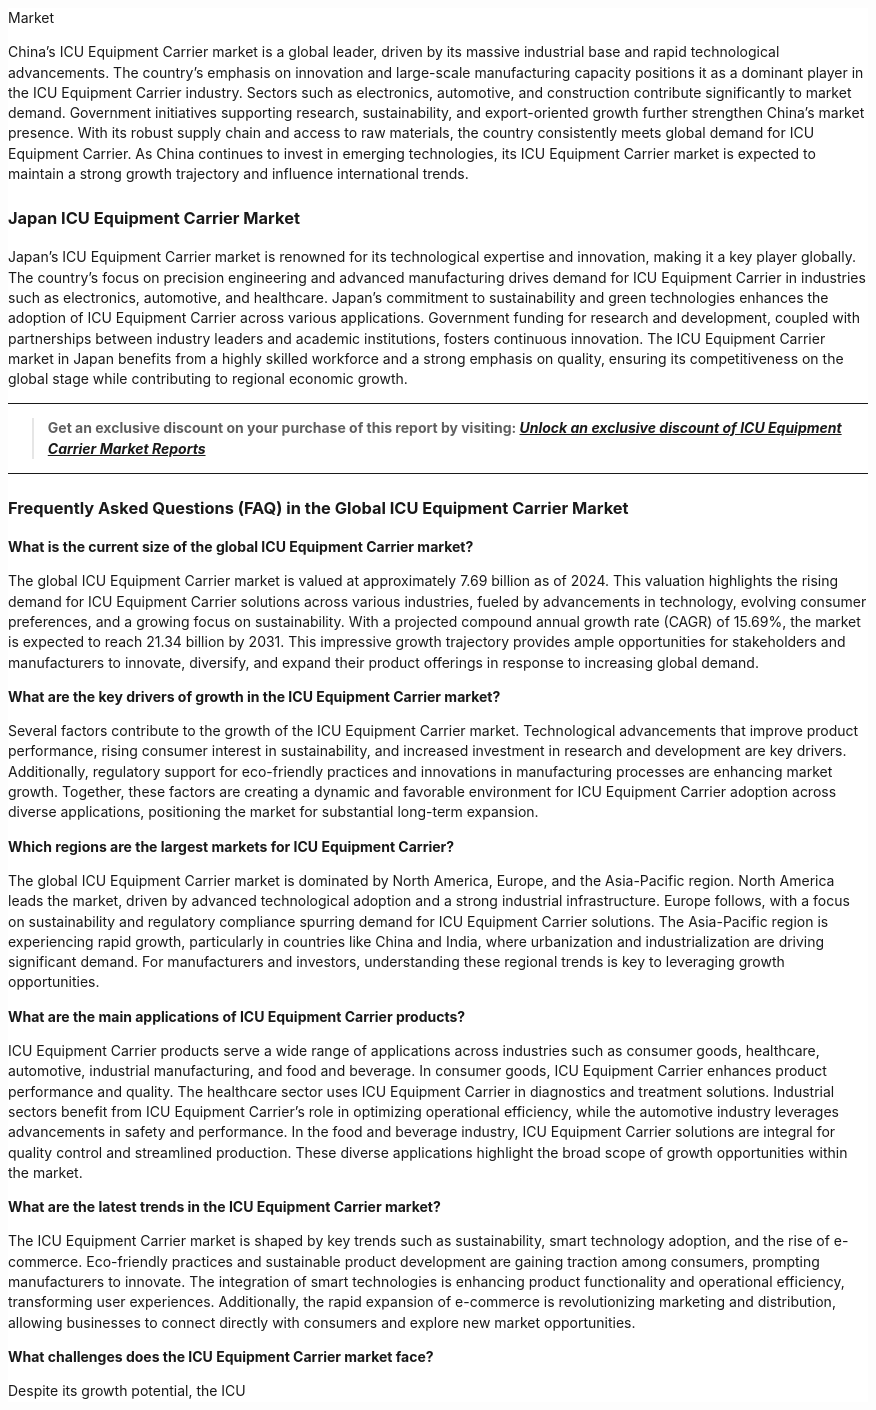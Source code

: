 Market</h3><p>China&rsquo;s ICU Equipment Carrier market is a global leader, driven by its massive industrial base and rapid technological advancements. The country&rsquo;s emphasis on innovation and large-scale manufacturing capacity positions it as a dominant player in the ICU Equipment Carrier industry. Sectors such as electronics, automotive, and construction contribute significantly to market demand. Government initiatives supporting research, sustainability, and export-oriented growth further strengthen China&rsquo;s market presence. With its robust supply chain and access to raw materials, the country consistently meets global demand for ICU Equipment Carrier. As China continues to invest in emerging technologies, its ICU Equipment Carrier market is expected to maintain a strong growth trajectory and influence international trends.</p><h3>Japan ICU Equipment Carrier Market</h3><p>Japan&rsquo;s ICU Equipment Carrier market is renowned for its technological expertise and innovation, making it a key player globally. The country&rsquo;s focus on precision engineering and advanced manufacturing drives demand for ICU Equipment Carrier in industries such as electronics, automotive, and healthcare. Japan&rsquo;s commitment to sustainability and green technologies enhances the adoption of ICU Equipment Carrier across various applications. Government funding for research and development, coupled with partnerships between industry leaders and academic institutions, fosters continuous innovation. The ICU Equipment Carrier market in Japan benefits from a highly skilled workforce and a strong emphasis on quality, ensuring its competitiveness on the global stage while contributing to regional economic growth.</p><hr /><blockquote><p><strong>Get an exclusive discount on your purchase of this report by visiting: <em><a href="://marketresearchpulse.com/ask-for-discount/78159?utm_source=Github&amp;utm_medium=0111">Unlock an exclusive discount of ICU Equipment Carrier Market Reports</a></em>&nbsp;</strong></p></blockquote><hr /><h3>Frequently Asked Questions (FAQ) in the Global ICU Equipment Carrier Market</h3><p><strong>What is the current size of the global ICU Equipment Carrier market?</strong></p><p>The global ICU Equipment Carrier market is valued at approximately 7.69 billion as of 2024. This valuation highlights the rising demand for ICU Equipment Carrier solutions across various industries, fueled by advancements in technology, evolving consumer preferences, and a growing focus on sustainability. With a projected compound annual growth rate (CAGR) of 15.69%, the market is expected to reach 21.34 billion by 2031. This impressive growth trajectory provides ample opportunities for stakeholders and manufacturers to innovate, diversify, and expand their product offerings in response to increasing global demand.</p><p><strong>What are the key drivers of growth in the ICU Equipment Carrier market?</strong></p><p>Several factors contribute to the growth of the ICU Equipment Carrier market. Technological advancements that improve product performance, rising consumer interest in sustainability, and increased investment in research and development are key drivers. Additionally, regulatory support for eco-friendly practices and innovations in manufacturing processes are enhancing market growth. Together, these factors are creating a dynamic and favorable environment for ICU Equipment Carrier adoption across diverse applications, positioning the market for substantial long-term expansion.</p><p><strong>Which regions are the largest markets for ICU Equipment Carrier?</strong></p><p>The global ICU Equipment Carrier market is dominated by North America, Europe, and the Asia-Pacific region. North America leads the market, driven by advanced technological adoption and a strong industrial infrastructure. Europe follows, with a focus on sustainability and regulatory compliance spurring demand for ICU Equipment Carrier solutions. The Asia-Pacific region is experiencing rapid growth, particularly in countries like China and India, where urbanization and industrialization are driving significant demand. For manufacturers and investors, understanding these regional trends is key to leveraging growth opportunities.</p><p><strong>What are the main applications of ICU Equipment Carrier products?</strong></p><p>ICU Equipment Carrier products serve a wide range of applications across industries such as consumer goods, healthcare, automotive, industrial manufacturing, and food and beverage. In consumer goods, ICU Equipment Carrier enhances product performance and quality. The healthcare sector uses ICU Equipment Carrier in diagnostics and treatment solutions. Industrial sectors benefit from ICU Equipment Carrier&rsquo;s role in optimizing operational efficiency, while the automotive industry leverages advancements in safety and performance. In the food and beverage industry, ICU Equipment Carrier solutions are integral for quality control and streamlined production. These diverse applications highlight the broad scope of growth opportunities within the market.</p><p><strong>What are the latest trends in the ICU Equipment Carrier market?</strong></p><p>The ICU Equipment Carrier market is shaped by key trends such as sustainability, smart technology adoption, and the rise of e-commerce. Eco-friendly practices and sustainable product development are gaining traction among consumers, prompting manufacturers to innovate. The integration of smart technologies is enhancing product functionality and operational efficiency, transforming user experiences. Additionally, the rapid expansion of e-commerce is revolutionizing marketing and distribution, allowing businesses to connect directly with consumers and explore new market opportunities.</p><p><strong>What challenges does the ICU Equipment Carrier market face?</strong></p><p>Despite its growth potential, the ICU